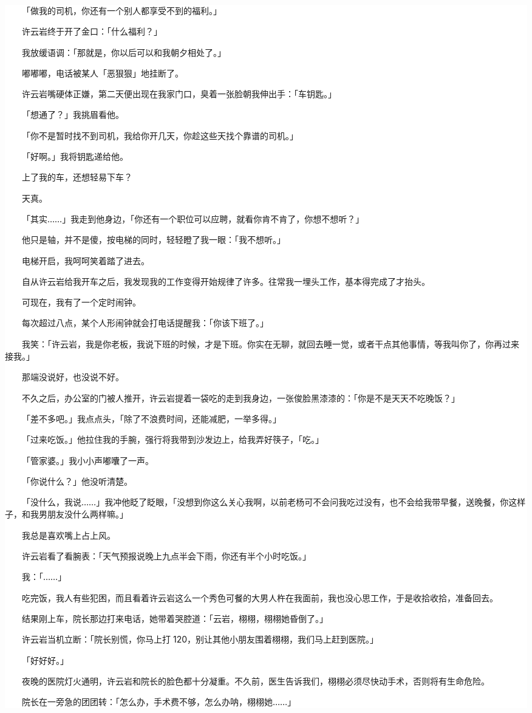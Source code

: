 &emsp;&emsp;「做我的司机，你还有一个别人都享受不到的福利。」  
  
&emsp;&emsp;许云岩终于开了金口：「什么福利？」  
  
&emsp;&emsp;我放缓语调：「那就是，你以后可以和我朝夕相处了。」  
  
&emsp;&emsp;嘟嘟嘟，电话被某人「恶狠狠」地挂断了。  
  
&emsp;&emsp;许云岩嘴硬体正嫌，第二天便出现在我家门口，臭着一张脸朝我伸出手：「车钥匙。」  
  
&emsp;&emsp;「想通了？」我挑眉看他。  
  
&emsp;&emsp;「你不是暂时找不到司机，我给你开几天，你趁这些天找个靠谱的司机。」  
  
&emsp;&emsp;「好啊。」我将钥匙递给他。  
  
&emsp;&emsp;上了我的车，还想轻易下车？  
  
&emsp;&emsp;天真。  
  
&emsp;&emsp;「其实……」我走到他身边，「你还有一个职位可以应聘，就看你肯不肯了，你想不想听？」  
  
&emsp;&emsp;他只是轴，并不是傻，按电梯的同时，轻轻瞪了我一眼：「我不想听。」  
  
&emsp;&emsp;电梯开启，我呵呵笑着踏了进去。  
  
&emsp;&emsp;自从许云岩给我开车之后，我发现我的工作变得开始规律了许多。往常我一埋头工作，基本得完成了才抬头。  
  
&emsp;&emsp;可现在，我有了一个定时闹钟。  
  
&emsp;&emsp;每次超过八点，某个人形闹钟就会打电话提醒我：「你该下班了。」  
  
&emsp;&emsp;我笑：「许云岩，我是你老板，我说下班的时候，才是下班。你实在无聊，就回去睡一觉，或者干点其他事情，等我叫你了，你再过来接我。」  
  
&emsp;&emsp;那端没说好，也没说不好。  
  
&emsp;&emsp;不久之后，办公室的门被人推开，许云岩提着一袋吃的走到我身边，一张俊脸黑漆漆的：「你是不是天天不吃晚饭？」  
  
&emsp;&emsp;「差不多吧。」我点点头，「除了不浪费时间，还能减肥，一举多得。」  
  
&emsp;&emsp;「过来吃饭。」他拉住我的手腕，强行将我带到沙发边上，给我弄好筷子，「吃。」  
  
&emsp;&emsp;「管家婆。」我小小声嘟囔了一声。  
  
&emsp;&emsp;「你说什么？」他没听清楚。  
  
&emsp;&emsp;「没什么，我说……」我冲他眨了眨眼，「没想到你这么关心我啊，以前老杨可不会问我吃过没有，也不会给我带早餐，送晚餐，你这样子，和我男朋友没什么两样嘛。」  
  
&emsp;&emsp;我总是喜欢嘴上占上风。  
  
&emsp;&emsp;许云岩看了看腕表：「天气预报说晚上九点半会下雨，你还有半个小时吃饭。」  
  
&emsp;&emsp;我：「……」  
  
&emsp;&emsp;吃完饭，我人有些犯困，而且看着许云岩这么一个秀色可餐的大男人杵在我面前，我也没心思工作，于是收拾收拾，准备回去。  
  
&emsp;&emsp;结果刚上车，院长那边打来电话，她带着哭腔道：「云岩，栩栩，栩栩她昏倒了。」  
  
&emsp;&emsp;许云岩当机立断：「院长别慌，你马上打 120，别让其他小朋友围着栩栩，我们马上赶到医院。」  
  
&emsp;&emsp;「好好好。」  
  
&emsp;&emsp;夜晚的医院灯火通明，许云岩和院长的脸色都十分凝重。不久前，医生告诉我们，栩栩必须尽快动手术，否则将有生命危险。  
  
&emsp;&emsp;院长在一旁急的团团转：「怎么办，手术费不够，怎么办呐，栩栩她……」  
  